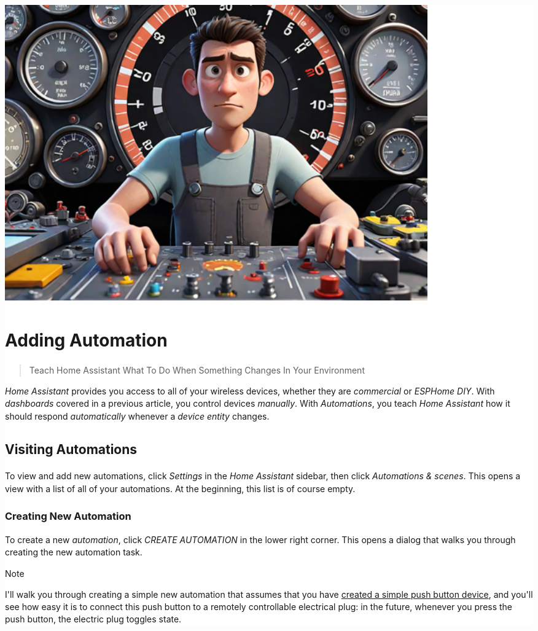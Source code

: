 <img src="/assets/images/homeassistant.png" width="80%" height="80%" />
 
# Adding Automation

> Teach Home Assistant What To Do When Something Changes In Your Environment

*Home Assistant* provides you access to all of your wireless devices, whether they are *commercial* or *ESPHome DIY*. With *dashboards* covered in a previous article, you control devices *manually*. With *Automations*, you teach *Home Assistant* how it should respond *automatically* whenever a *device entity* changes.

## Visiting Automations

To view and add new automations, click *Settings* in the *Home Assistant* sidebar, then click *Automations & scenes*. This opens a view with a list of all of your automations. At the beginning, this list is of course empty.

### Creating New Automation
To create a new *automation*, click *CREATE AUTOMATION* in the lower right corner. This opens a dialog that walks you through creating the new automation task.

> [!NOTE]
> I'll walk you through creating a simple new automation that assumes that you have [created a simple push button device](https://done.land/tools/software/esphome/editconfiguration/pushbutton), and you'll see how easy it is to connect this push button to a remotely controllable electrical plug: in the future, whenever you press the push button, the electric plug toggles state.



